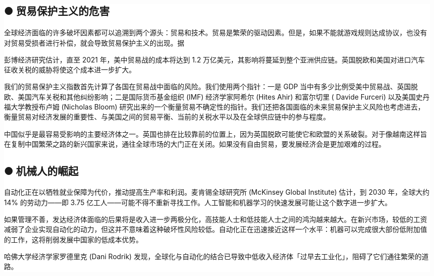   </p>
  <h2>
   ● 贸易保护主义的危害
  </h2>
  <p>
   全球经济面临的许多破坏因素都可以追溯到两个源头：贸易和技术。贸易是繁荣的驱动因素。但是，如果不能就游戏规则达成协议，也没有对贸易受损者进行补偿，就会导致贸易保护主义的出现。据
  </p>
  <div class="code-block code-block-1" style="margin: 8px 0; clear: both;">
   <div class="container ads_KbHEVhh8Rw">
    <div class="card card--blog post-sidebar">
     <div class="card-body">
      <div class="logo_ngcontent-kty-0">
      </div>
      <div class="iframe-blocker U6XAMK63Vh00WqvF2BacIQ">
       <div class="background-h60B">
       </div>
       <div class="WumZiPCS4MeMw4pxQ">
       </div>
      </div>
     </div>
     <div class="card-footer">
      <div class="card-footer-wrapper" layout="row bottom-left">
      </div>
     </div>
    </div>
   </div>
  </div>
  <p>
   彭博经济研究估计，直至 2021 年，美中贸易战的成本将达到 1.2 万亿美元，其影响将蔓延到整个亚洲供应链。英国脱欧和美国对进口汽车征收关税的威胁将使这个成本进一步扩大。
  </p>
  <p>
   我们的贸易保护主义指数首先计算了各国在贸易战中面临的风险。我们使用两个指针：一是 GDP 当中有多少比例受美中贸易战、英国脱欧、美国汽车关税和其他纠纷影响；二是国际货币基金组织 (IMF) 经济学家阿希尔 (Hites Ahir) 和富尔切里 ( Davide Furceri) 以及美国史丹福大学教授布卢姆 (Nicholas Bloom) 研究出来的一个衡量贸易不确定性的指针。我们还把各国面临的未来贸易保护主义风险也考虑进去，衡量贸易对经济发展的重要性、与美国之间的贸易平衡、当前的关税水平以及在全球供应链中的参与程度。
  </p>
  <p>
   中国似乎是最容易受影响的主要经济体之一。英国也排在比较靠前的位置上，因为英国脱欧可能使它和欧盟的关系破裂。对于像越南这样旨在复制中国繁荣之路的新兴国家来说，通往全球市场的大门正在关闭。如果没有自由贸易，要发展经济会是更加艰难的过程。
  </p>
  <h2>
   ● 机械人的崛起
  </h2>
  <p>
   自动化正在以牺牲就业保障为代价，推动提高生产率和利润。麦肯锡全球研究所 (McKinsey Global Institute) 估计，到 2030 年，全球大约 14% 的劳动力——即 3.75 亿工人——可能不得不重新寻找工作。人工智能和机器学习的快速发展可能让这个数字进一步扩大。
  </p>
  <p>
   如果管理不善，发达经济体面临的后果将是收入进一步两极分化，高技能人士和低技能人士之间的鸿沟越来越大。在新兴市场，较低的工资减弱了企业实现自动化的动力，但这并不意味着这种破坏性风险较低。自动化正在迅速接近这样一个水平：机器可以完成很大部份低附加值的工作，这将削弱发展中国家的低成本优势。
  </p>
  <p>
   哈佛大学经济学家罗德里克 (Dani Rodrik) 发现，全球化与自动化的结合已导致中低收入经济体「过早去工业化」，阻碍了它们通往繁荣的道路。
  </p>
  <div class="code-block code-block-1" style="margin: 8px 0; clear: both;">
   <div class="container ads_KbHEVhh8Rw">
    <div class="card card--blog post-sidebar">
     <div class="card-body">
      <div class="logo_ngcontent-kty-0">
      </div>
      <div class="iframe-blocker U6XAMK63Vh00WqvF2BacIQ">
       <div class="background-h60B">
       </div>
       <div class="WumZiPCS4MeMw4pxQ">
       </div>